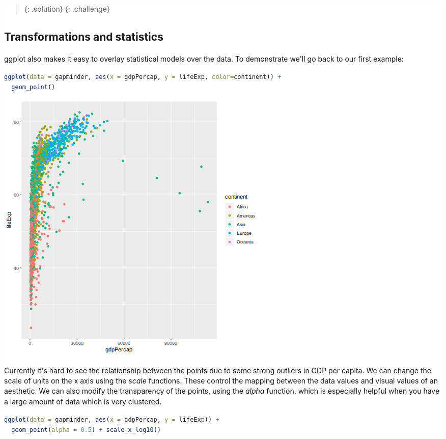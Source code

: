 > {: .solution}
{: .challenge}

## Transformations and statistics

ggplot also makes it easy to overlay statistical models over the data. To
demonstrate we'll go back to our first example:



```r
ggplot(data = gapminder, aes(x = gdpPercap, y = lifeExp, color=continent)) +
  geom_point()
```

![plot of chunk unnamed-chunk-25](figure/unnamed-chunk-25-1.png)

Currently it's hard to see the relationship between the points due to some strong
outliers in GDP per capita. We can change the scale of units on the x axis using
the *scale* functions. These control the mapping between the data values and
visual values of an aesthetic. We can also modify the transparency of the
points, using the *alpha* function, which is especially helpful when you have
a large amount of data which is very clustered.



```r
ggplot(data = gapminder, aes(x = gdpPercap, y = lifeExp)) +
  geom_point(alpha = 0.5) + scale_x_log10()
```
